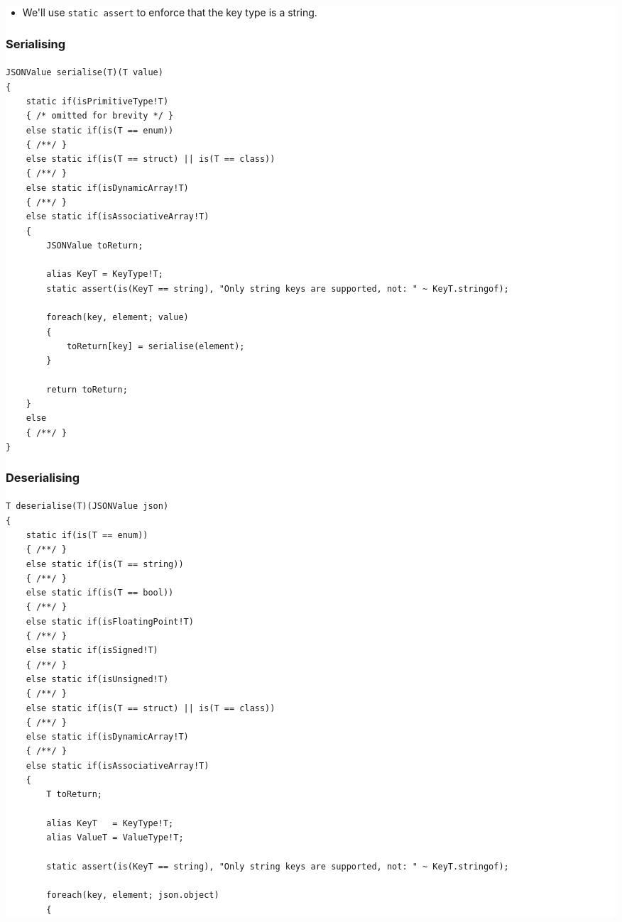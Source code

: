 * We'll use `static assert` to enforce that the key type is a string.

### Serialising
```
JSONValue serialise(T)(T value)
{    
	static if(isPrimitiveType!T)
	{ /* omitted for brevity */ }
	else static if(is(T == enum))
	{ /**/ }
	else static if(is(T == struct) || is(T == class))
	{ /**/ }
	else static if(isDynamicArray!T)
	{ /**/ }
	else static if(isAssociativeArray!T)
	{
		JSONValue toReturn;
		
		alias KeyT = KeyType!T;		
		static assert(is(KeyT == string), "Only string keys are supported, not: " ~ KeyT.stringof);
		
		foreach(key, element; value)
		{
			toReturn[key] = serialise(element);
		}

		return toReturn;
	}
	else
	{ /**/ }
}
```

### Deserialising
```
T deserialise(T)(JSONValue json)
{    
	static if(is(T == enum))
	{ /**/ }
	else static if(is(T == string))
	{ /**/ }
	else static if(is(T == bool))
	{ /**/ }
	else static if(isFloatingPoint!T)
	{ /**/ }    
	else static if(isSigned!T)
	{ /**/ }
	else static if(isUnsigned!T)
	{ /**/ }
	else static if(is(T == struct) || is(T == class))
	{ /**/ }
	else static if(isDynamicArray!T)
	{ /**/ }
	else static if(isAssociativeArray!T)
	{
		T toReturn;
		
		alias KeyT   = KeyType!T;
		alias ValueT = ValueType!T;
		
		static assert(is(KeyT == string), "Only string keys are supported, not: " ~ KeyT.stringof);
		
		foreach(key, element; json.object)
		{
```